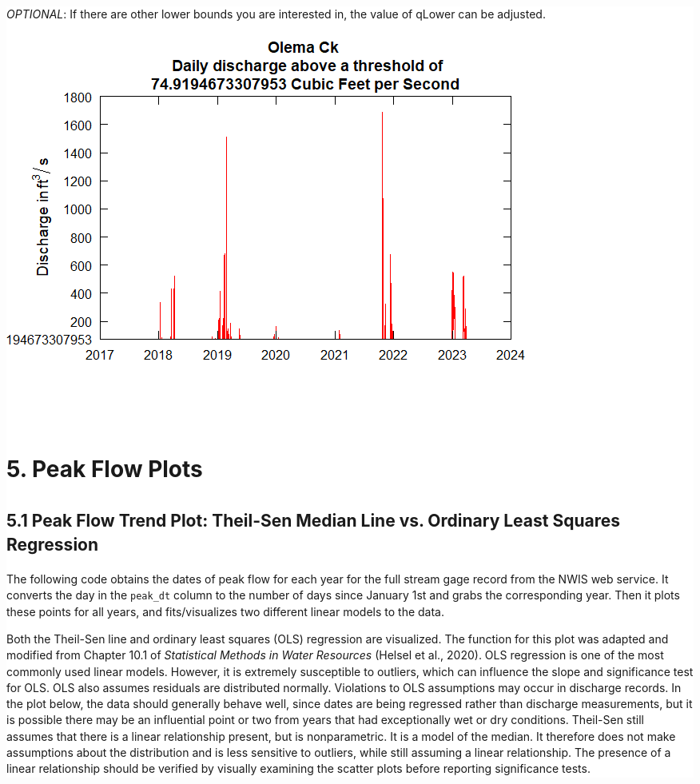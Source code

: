 *OPTIONAL*: If there are other lower bounds you are interested in, the
value of qLower can be adjusted.

![](flowtrends_files/figure-html/QDaily95thP-1.png)

# 5. Peak Flow Plots

## 5.1 Peak Flow Trend Plot: Theil-Sen Median Line vs. Ordinary Least Squares Regression

The following code obtains the dates of peak flow for each year for the
full stream gage record from the NWIS web service. It converts the day
in the `peak_dt` column to the number of days since January 1st and
grabs the corresponding year. Then it plots these points for all years,
and fits/visualizes two different linear models to the data.

Both the Theil-Sen line and ordinary least squares (OLS) regression are
visualized. The function for this plot was adapted and modified from
Chapter 10.1 of *Statistical Methods in Water Resources* (Helsel et al.,
2020). OLS regression is one of the most commonly used linear models.
However, it is extremely susceptible to outliers, which can influence
the slope and significance test for OLS. OLS also assumes residuals are
distributed normally. Violations to OLS assumptions may occur in
discharge records. In the plot below, the data should generally behave
well, since dates are being regressed rather than discharge
measurements, but it is possible there may be an influential point or
two from years that had exceptionally wet or dry conditions. Theil-Sen
still assumes that there is a linear relationship present, but is
nonparametric. It is a model of the median. It therefore does not make
assumptions about the distribution and is less sensitive to outliers,
while still assuming a linear relationship. The presence of a linear
relationship should be verified by visually examining the scatter plots
before reporting significance tests.
